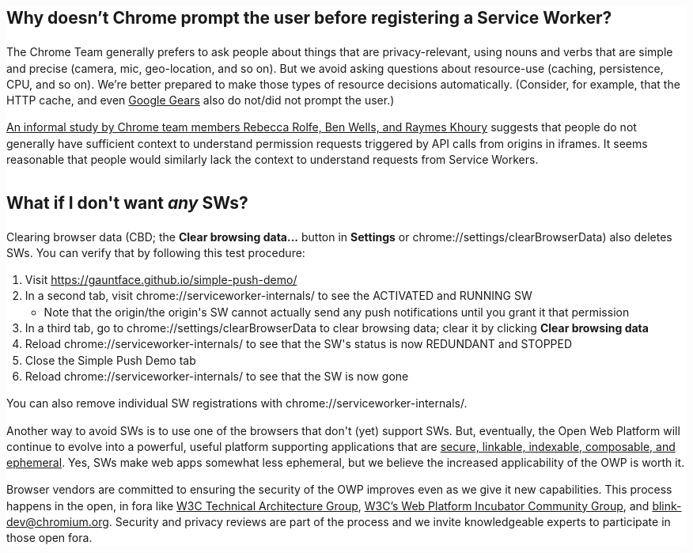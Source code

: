 ## Why doesn’t Chrome prompt the user before registering a Service Worker?

The Chrome Team generally prefers to ask people about things that are
privacy-relevant, using nouns and verbs that are simple and precise (camera,
mic, geo-location, and so on). But we avoid asking questions about resource-use
(caching, persistence, CPU, and so on). We’re better prepared to make those
types of resource decisions automatically. (Consider, for example, that the HTTP
cache, and even [Google
Gears](https://en.wikipedia.org/wiki/Gears_(software)) also do not/did not
prompt the user.)

[An informal study by Chrome team members Rebecca Rolfe, Ben Wells, and Raymes
Khoury](https://docs.google.com/presentation/d/1suzMhtvMtA11jxPUdH1jL1oPh-82rTymCnslgR3ehEE/edit#slide=id.p)
suggests that people do not generally have sufficient context to understand
permission requests triggered by API calls from origins in iframes. It seems
reasonable that people would similarly lack the context to understand requests
from Service Workers.

## What if I don't want *any* SWs?

Clearing browser data (CBD; the **Clear browsing data...** button in
**Settings** or chrome://settings/clearBrowserData) also deletes SWs. You can
verify that by following this test procedure:

1. Visit https://gauntface.github.io/simple-push-demo/
1. In a second tab, visit chrome://serviceworker-internals/ to see the ACTIVATED
   and RUNNING SW
   *    Note that the origin/the origin's SW cannot actually send any push notifications
        until you grant it that permission
1. In a third tab, go to chrome://settings/clearBrowserData to clear browsing data;
   clear it by clicking **Clear browsing data**
1. Reload chrome://serviceworker-internals/ to see that the SW's status is now
   REDUNDANT and STOPPED
1. Close the Simple Push Demo tab
1. Reload chrome://serviceworker-internals/ to see that the SW is now gone

You can also remove individual SW registrations with
chrome://serviceworker-internals/.

Another way to avoid SWs is to use one of the browsers that don't (yet) support
SWs. But, eventually, the Open Web Platform will continue to evolve into a
powerful, useful platform supporting applications that are [secure, linkable,
indexable, composable, and ephemeral](https://paul.kinlan.me/slice-the-web/).
Yes, SWs make web apps somewhat less ephemeral, but we believe the increased
applicability of the OWP is worth it.

Browser vendors are committed to ensuring the security of the OWP improves even
as we give it new capabilities. This process happens in the open, in fora like
[W3C Technical Architecture Group](https://www.w3.org/2001/tag/), [W3C’s Web
Platform Incubator Community Group](https://www.w3.org/blog/2015/07/wicg/), and
[blink-dev@chromium.org](https://groups.google.com/a/chromium.org/forum/#!forum/blink-dev).
Security and privacy reviews are part of the process and we invite knowledgeable
experts to participate in those open fora.
